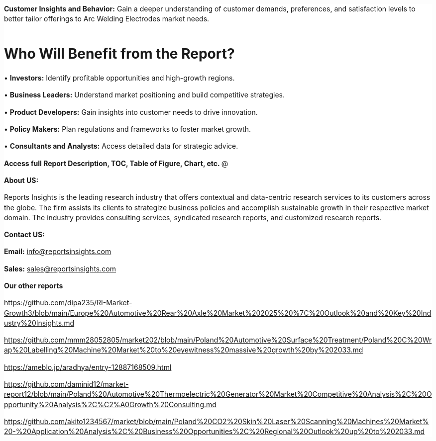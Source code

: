 <strong>Customer Insights and Behavior:</strong>
Gain a deeper understanding of customer demands, preferences, and satisfaction levels to better tailor offerings to Arc Welding Electrodes market needs.

# <strong>Who Will Benefit from the Report?</strong>

• <strong>Investors:</strong> Identify profitable opportunities and high-growth regions.

• <strong>Business Leaders:</strong> Understand market positioning and build competitive strategies.

• <strong>Product Developers:</strong> Gain insights into customer needs to drive innovation.

• <strong>Policy Makers:</strong> Plan regulations and frameworks to foster market growth.

• <strong>Consultants and Analysts:</strong> Access detailed data for strategic advice.
</ul>
<strong>Access full Report Description, TOC, Table of Figure, Chart, etc. </strong>@  <a href= style=color:#0000ff;></a></font>

<strong><strong>About US</strong>:</strong>

Reports Insights is the leading research industry that offers contextual and data-centric research services to its customers across the globe. The firm assists its clients to strategize business policies and accomplish sustainable growth in their respective market domain. The industry provides consulting services, syndicated research reports, and customized research reports.

<strong>Contact US:</strong>

<p class=""""><b>Email:</b> <a href=mailto:info@reportsinsights.com>info@reportsinsights.com</a></p>
<p class=""""><b>Sales:</b> <a href=mailto:sales@reportsinsights.com>sales@reportsinsights.com</a></p>

<strong>Our other reports</strong>

<a href=https://github.com/dipa235/RI-Market-Growth3/blob/main/Europe%20Automotive%20Rear%20Axle%20Market%202025%20%7C%20Outlook%20and%20Key%20Industry%20Insights.md>https://github.com/dipa235/RI-Market-Growth3/blob/main/Europe%20Automotive%20Rear%20Axle%20Market%202025%20%7C%20Outlook%20and%20Key%20Industry%20Insights.md</a>

<a href=https://github.com/mmm28052805/market202/blob/main/Poland%20Automotive%20Surface%20Treatment/Poland%20C%20Wrap%20Labelling%20Machine%20Market%20to%20eyewitness%20massive%20growth%20by%202033.md>https://github.com/mmm28052805/market202/blob/main/Poland%20Automotive%20Surface%20Treatment/Poland%20C%20Wrap%20Labelling%20Machine%20Market%20to%20eyewitness%20massive%20growth%20by%202033.md</a>

<a href=https://ameblo.jp/aradhya/entry-12887168509.html>https://ameblo.jp/aradhya/entry-12887168509.html</a>

<a href=https://github.com/daminid12/market-report12/blob/main/Poland%20Automotive%20Thermoelectric%20Generator%20Market%20Competitive%20Analysis%2C%20Opportunity%20Analysis%2C%C2%A0Growth%20Consulting.md>https://github.com/daminid12/market-report12/blob/main/Poland%20Automotive%20Thermoelectric%20Generator%20Market%20Competitive%20Analysis%2C%20Opportunity%20Analysis%2C%C2%A0Growth%20Consulting.md</a>

<a href=https://github.com/akito1234567/market/blob/main/Poland%20CO2%20Skin%20Laser%20Scanning%20Machines%20Market%20-%20Application%20Analysis%2C%20Business%20Opportunities%2C%20Regional%20Outlook%20up%20to%202033.md>https://github.com/akito1234567/market/blob/main/Poland%20CO2%20Skin%20Laser%20Scanning%20Machines%20Market%20-%20Application%20Analysis%2C%20Business%20Opportunities%2C%20Regional%20Outlook%20up%20to%202033.md</a>
